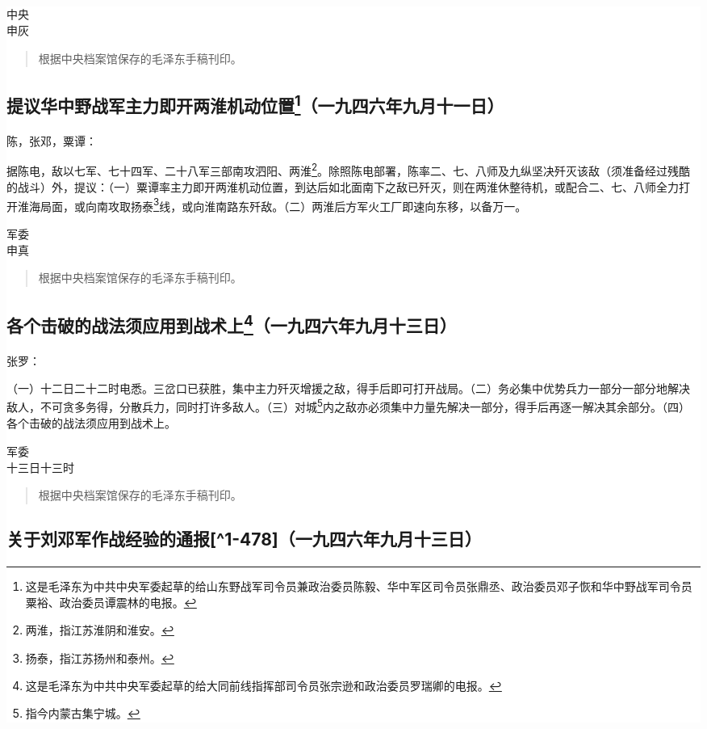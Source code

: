 中央  
申灰

>根据中央档案馆保存的毛泽东手稿刊印。

[^1-472]:这是毛泽东为中共中央起草的给中共鄂西北区委并告中共中央中原局的电报。

[^2-472]:指一九四六年九月八日申时中共中央中原局给王树声并鄂西北区党委、中共中央军委的电报。电报说：留中原军主力在敌后可以起莫大的战略作用。就中原军本身说，只有忍艰刻苦地创造根据地，才能生存与发展。应坚决抛掉北归思想。应将十五旅全部立即转移到陕南，以一部渡襄河，东到大洪山，重创大洪山新的局面。我们意见以李人林率电台和一部回大洪山。

[^3-472]:津浦，即津浦路，指天津至浦口的铁路，今京沪线一段。

[^4-472]:新黄河，见《集中力量在桐柏山区创造战场》注[5]（本卷第70页）。

[^5-472]:刘邓，指刘伯承、邓小平，当时分别任晋冀鲁豫野战军司令员和政治委员。

[^6-472]:李人林，当时任鄂西北军区第四军分区政治委员。

[^7-472]:陈先瑞，当时任鄂豫陕军区副司令员兼参谋长。

[^8-472]:罗文，指罗厚福、文敏生，当时分别任鄂西北军区第二副司令员和第二副政治委员。

[^9-472]:王刘，指王树声、刘子久，当时分别任鄂西北军区司令员兼政治委员和第一副政治委员。

## 提议华中野战军主力即开两淮机动位置[^1-475]（一九四六年九月十一日）

陈，张邓，粟谭：

据陈电，敌以七军、七十四军、二十八军三部南攻泗阳、两淮[^2-475]。除照陈电部署，陈率二、七、八师及九纵坚决歼灭该敌（须准备经过残酷的战斗）外，提议：（一）粟谭率主力即开两淮机动位置，到达后如北面南下之敌已歼灭，则在两淮休整待机，或配合二、七、八师全力打开淮海局面，或向南攻取扬泰[^3-475]线，或向淮南路东歼敌。（二）两淮后方军火工厂即速向东移，以备万一。

军委  
申真

>根据中央档案馆保存的毛泽东手稿刊印。

[^1-475]:这是毛泽东为中共中央军委起草的给山东野战军司令员兼政治委员陈毅、华中军区司令员张鼎丞、政治委员邓子恢和华中野战军司令员粟裕、政治委员谭震林的电报。

[^2-475]:两淮，指江苏淮阴和淮安。

[^3-475]:扬泰，指江苏扬州和泰州。

## 各个击破的战法须应用到战术上[^1-477]（一九四六年九月十三日）

张罗：

（一）十二日二十二时电悉。三岔口已获胜，集中主力歼灭增援之敌，得手后即可打开战局。（二）务必集中优势兵力一部分一部分地解决敌人，不可贪多务得，分散兵力，同时打许多敌人。（三）对城[^2-477]内之敌亦必须集中力量先解决一部分，得手后再逐一解决其余部分。（四）各个击破的战法须应用到战术上。

军委  
十三日十三时

>根据中央档案馆保存的毛泽东手稿刊印。

[^1-477]:这是毛泽东为中共中央军委起草的给大同前线指挥部司令员张宗逊和政治委员罗瑞卿的电报。

[^2-477]:指今内蒙古集宁城。

## 关于刘邓军作战经验的通报[^1-478]（一九四六年九月十三日）
